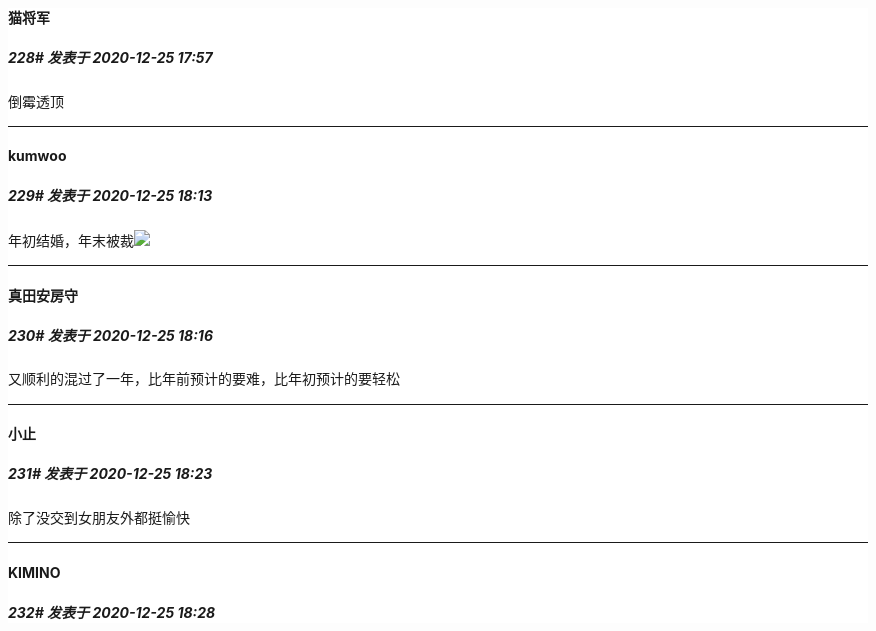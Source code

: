####  猫将军  
##### 228#       发表于 2020-12-25 17:57




倒霉透顶







*****

####  kumwoo  
##### 229#       发表于 2020-12-25 18:13




年初结婚，年末被裁<img src="https://static.saraba1st.com/image/smiley/face2017/001.png" referrerpolicy="no-referrer">







*****

####  真田安房守  
##### 230#       发表于 2020-12-25 18:16




又顺利的混过了一年，比年前预计的要难，比年初预计的要轻松







*****

####  小止  
##### 231#       发表于 2020-12-25 18:23




除了没交到女朋友外都挺愉快







*****

####  KIMINO  
##### 232#       发表于 2020-12-25 18:28


